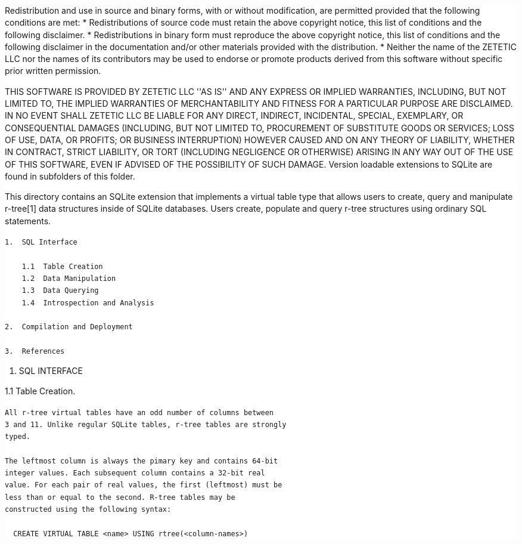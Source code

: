 Redistribution and use in source and binary forms, with or without
modification, are permitted provided that the following conditions are met:
    * Redistributions of source code must retain the above copyright
      notice, this list of conditions and the following disclaimer.
    * Redistributions in binary form must reproduce the above copyright
      notice, this list of conditions and the following disclaimer in the
      documentation and/or other materials provided with the distribution.
    * Neither the name of the ZETETIC LLC nor the
      names of its contributors may be used to endorse or promote products
      derived from this software without specific prior written permission.

THIS SOFTWARE IS PROVIDED BY ZETETIC LLC ''AS IS'' AND ANY
EXPRESS OR IMPLIED WARRANTIES, INCLUDING, BUT NOT LIMITED TO, THE IMPLIED
WARRANTIES OF MERCHANTABILITY AND FITNESS FOR A PARTICULAR PURPOSE ARE
DISCLAIMED. IN NO EVENT SHALL ZETETIC LLC BE LIABLE FOR ANY
DIRECT, INDIRECT, INCIDENTAL, SPECIAL, EXEMPLARY, OR CONSEQUENTIAL DAMAGES
(INCLUDING, BUT NOT LIMITED TO, PROCUREMENT OF SUBSTITUTE GOODS OR SERVICES;
LOSS OF USE, DATA, OR PROFITS; OR BUSINESS INTERRUPTION) HOWEVER CAUSED AND
ON ANY THEORY OF LIABILITY, WHETHER IN CONTRACT, STRICT LIABILITY, OR TORT
(INCLUDING NEGLIGENCE OR OTHERWISE) ARISING IN ANY WAY OUT OF THE USE OF THIS
SOFTWARE, EVEN IF ADVISED OF THE POSSIBILITY OF SUCH DAMAGE.
Version loadable extensions to SQLite are found in subfolders
of this folder.

This directory contains an SQLite extension that implements a virtual 
table type that allows users to create, query and manipulate r-tree[1] 
data structures inside of SQLite databases. Users create, populate 
and query r-tree structures using ordinary SQL statements.

    1.  SQL Interface

        1.1  Table Creation
        1.2  Data Manipulation
        1.3  Data Querying
        1.4  Introspection and Analysis

    2.  Compilation and Deployment

    3.  References


1. SQL INTERFACE

  1.1 Table Creation.

    All r-tree virtual tables have an odd number of columns between
    3 and 11. Unlike regular SQLite tables, r-tree tables are strongly 
    typed. 

    The leftmost column is always the pimary key and contains 64-bit 
    integer values. Each subsequent column contains a 32-bit real
    value. For each pair of real values, the first (leftmost) must be 
    less than or equal to the second. R-tree tables may be 
    constructed using the following syntax:

      CREATE VIRTUAL TABLE <name> USING rtree(<column-names>)
